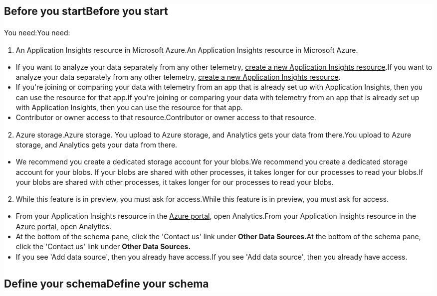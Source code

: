 ## <a name="before-you-start"></a><span data-ttu-id="65e64-126">Before you start</span><span class="sxs-lookup"><span data-stu-id="65e64-126">Before you start</span></span>

<span data-ttu-id="65e64-127">You need:</span><span class="sxs-lookup"><span data-stu-id="65e64-127">You need:</span></span>

1. <span data-ttu-id="65e64-128">An Application Insights resource in Microsoft Azure.</span><span class="sxs-lookup"><span data-stu-id="65e64-128">An Application Insights resource in Microsoft Azure.</span></span>

 * <span data-ttu-id="65e64-129">If you want to analyze your data separately from any other telemetry, [create a new Application Insights resource](app-insights-create-new-resource.md).</span><span class="sxs-lookup"><span data-stu-id="65e64-129">If you want to analyze your data separately from any other telemetry, [create a new Application Insights resource](app-insights-create-new-resource.md).</span></span>
 * <span data-ttu-id="65e64-130">If you're joining or comparing your data with telemetry from an app that is already set up with Application Insights, then you can use the resource for that app.</span><span class="sxs-lookup"><span data-stu-id="65e64-130">If you're joining or comparing your data with telemetry from an app that is already set up with Application Insights, then you can use the resource for that app.</span></span>
 * <span data-ttu-id="65e64-131">Contributor or owner access to that resource.</span><span class="sxs-lookup"><span data-stu-id="65e64-131">Contributor or owner access to that resource.</span></span>
 
2. <span data-ttu-id="65e64-132">Azure storage.</span><span class="sxs-lookup"><span data-stu-id="65e64-132">Azure storage.</span></span> <span data-ttu-id="65e64-133">You upload to Azure storage, and Analytics gets your data from there.</span><span class="sxs-lookup"><span data-stu-id="65e64-133">You upload to Azure storage, and Analytics gets your data from there.</span></span> 

 * <span data-ttu-id="65e64-134">We recommend you create a dedicated storage account for your blobs.</span><span class="sxs-lookup"><span data-stu-id="65e64-134">We recommend you create a dedicated storage account for your blobs.</span></span> <span data-ttu-id="65e64-135">If your blobs are shared with other processes, it takes longer for our processes to read your blobs.</span><span class="sxs-lookup"><span data-stu-id="65e64-135">If your blobs are shared with other processes, it takes longer for our processes to read your blobs.</span></span>

2. <span data-ttu-id="65e64-136">While this feature is in preview, you must ask for access.</span><span class="sxs-lookup"><span data-stu-id="65e64-136">While this feature is in preview, you must ask for access.</span></span>

 * <span data-ttu-id="65e64-137">From your Application Insights resource in the [Azure portal](https://portal.azure.com), open Analytics.</span><span class="sxs-lookup"><span data-stu-id="65e64-137">From your Application Insights resource in the [Azure portal](https://portal.azure.com), open Analytics.</span></span> 
 * <span data-ttu-id="65e64-138">At the bottom of the schema pane, click the 'Contact us' link under **Other Data Sources.**</span><span class="sxs-lookup"><span data-stu-id="65e64-138">At the bottom of the schema pane, click the 'Contact us' link under **Other Data Sources.**</span></span> 
 * <span data-ttu-id="65e64-139">If you see 'Add data source', then you already have access.</span><span class="sxs-lookup"><span data-stu-id="65e64-139">If you see 'Add data source', then you already have access.</span></span>


## <a name="define-your-schema"></a><span data-ttu-id="65e64-140">Define your schema</span><span class="sxs-lookup"><span data-stu-id="65e64-140">Define your schema</span></span>
